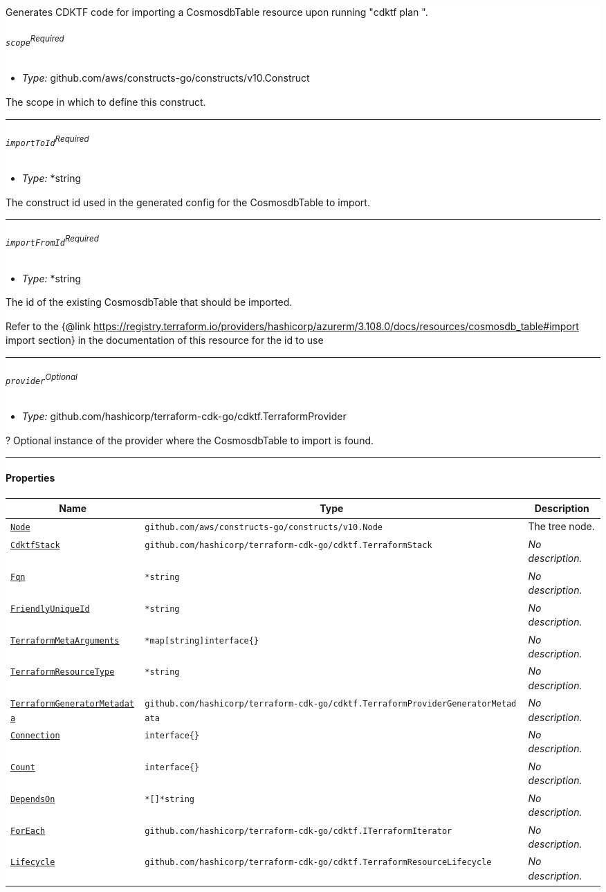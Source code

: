 Generates CDKTF code for importing a CosmosdbTable resource upon running "cdktf plan <stack-name>".

###### `scope`<sup>Required</sup> <a name="scope" id="@cdktf/provider-azurerm.cosmosdbTable.CosmosdbTable.generateConfigForImport.parameter.scope"></a>

- *Type:* github.com/aws/constructs-go/constructs/v10.Construct

The scope in which to define this construct.

---

###### `importToId`<sup>Required</sup> <a name="importToId" id="@cdktf/provider-azurerm.cosmosdbTable.CosmosdbTable.generateConfigForImport.parameter.importToId"></a>

- *Type:* *string

The construct id used in the generated config for the CosmosdbTable to import.

---

###### `importFromId`<sup>Required</sup> <a name="importFromId" id="@cdktf/provider-azurerm.cosmosdbTable.CosmosdbTable.generateConfigForImport.parameter.importFromId"></a>

- *Type:* *string

The id of the existing CosmosdbTable that should be imported.

Refer to the {@link https://registry.terraform.io/providers/hashicorp/azurerm/3.108.0/docs/resources/cosmosdb_table#import import section} in the documentation of this resource for the id to use

---

###### `provider`<sup>Optional</sup> <a name="provider" id="@cdktf/provider-azurerm.cosmosdbTable.CosmosdbTable.generateConfigForImport.parameter.provider"></a>

- *Type:* github.com/hashicorp/terraform-cdk-go/cdktf.TerraformProvider

? Optional instance of the provider where the CosmosdbTable to import is found.

---

#### Properties <a name="Properties" id="Properties"></a>

| **Name** | **Type** | **Description** |
| --- | --- | --- |
| <code><a href="#@cdktf/provider-azurerm.cosmosdbTable.CosmosdbTable.property.node">Node</a></code> | <code>github.com/aws/constructs-go/constructs/v10.Node</code> | The tree node. |
| <code><a href="#@cdktf/provider-azurerm.cosmosdbTable.CosmosdbTable.property.cdktfStack">CdktfStack</a></code> | <code>github.com/hashicorp/terraform-cdk-go/cdktf.TerraformStack</code> | *No description.* |
| <code><a href="#@cdktf/provider-azurerm.cosmosdbTable.CosmosdbTable.property.fqn">Fqn</a></code> | <code>*string</code> | *No description.* |
| <code><a href="#@cdktf/provider-azurerm.cosmosdbTable.CosmosdbTable.property.friendlyUniqueId">FriendlyUniqueId</a></code> | <code>*string</code> | *No description.* |
| <code><a href="#@cdktf/provider-azurerm.cosmosdbTable.CosmosdbTable.property.terraformMetaArguments">TerraformMetaArguments</a></code> | <code>*map[string]interface{}</code> | *No description.* |
| <code><a href="#@cdktf/provider-azurerm.cosmosdbTable.CosmosdbTable.property.terraformResourceType">TerraformResourceType</a></code> | <code>*string</code> | *No description.* |
| <code><a href="#@cdktf/provider-azurerm.cosmosdbTable.CosmosdbTable.property.terraformGeneratorMetadata">TerraformGeneratorMetadata</a></code> | <code>github.com/hashicorp/terraform-cdk-go/cdktf.TerraformProviderGeneratorMetadata</code> | *No description.* |
| <code><a href="#@cdktf/provider-azurerm.cosmosdbTable.CosmosdbTable.property.connection">Connection</a></code> | <code>interface{}</code> | *No description.* |
| <code><a href="#@cdktf/provider-azurerm.cosmosdbTable.CosmosdbTable.property.count">Count</a></code> | <code>interface{}</code> | *No description.* |
| <code><a href="#@cdktf/provider-azurerm.cosmosdbTable.CosmosdbTable.property.dependsOn">DependsOn</a></code> | <code>*[]*string</code> | *No description.* |
| <code><a href="#@cdktf/provider-azurerm.cosmosdbTable.CosmosdbTable.property.forEach">ForEach</a></code> | <code>github.com/hashicorp/terraform-cdk-go/cdktf.ITerraformIterator</code> | *No description.* |
| <code><a href="#@cdktf/provider-azurerm.cosmosdbTable.CosmosdbTable.property.lifecycle">Lifecycle</a></code> | <code>github.com/hashicorp/terraform-cdk-go/cdktf.TerraformResourceLifecycle</code> | *No description.* |